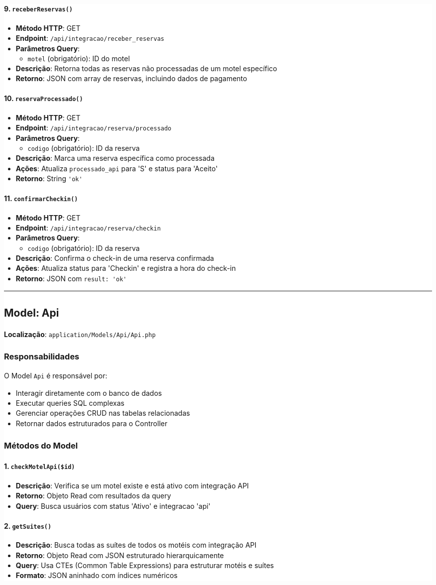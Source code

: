 #### 9. `receberReservas()`
- **Método HTTP**: GET
- **Endpoint**: `/api/integracao/receber_reservas`
- **Parâmetros Query**:
  - `motel` (obrigatório): ID do motel
- **Descrição**: Retorna todas as reservas não processadas de um motel específico
- **Retorno**: JSON com array de reservas, incluindo dados de pagamento

#### 10. `reservaProcessado()`
- **Método HTTP**: GET
- **Endpoint**: `/api/integracao/reserva/processado`
- **Parâmetros Query**:
  - `codigo` (obrigatório): ID da reserva
- **Descrição**: Marca uma reserva específica como processada
- **Ações**: Atualiza `processado_api` para 'S' e status para 'Aceito'
- **Retorno**: String `'ok'`

#### 11. `confirmarCheckin()`
- **Método HTTP**: GET
- **Endpoint**: `/api/integracao/reserva/checkin`
- **Parâmetros Query**:
  - `codigo` (obrigatório): ID da reserva
- **Descrição**: Confirma o check-in de uma reserva confirmada
- **Ações**: Atualiza status para 'Checkin' e registra a hora do check-in
- **Retorno**: JSON com `result: 'ok'`

---

## Model: Api

**Localização**: `application/Models/Api/Api.php`

### Responsabilidades

O Model `Api` é responsável por:
- Interagir diretamente com o banco de dados
- Executar queries SQL complexas
- Gerenciar operações CRUD nas tabelas relacionadas
- Retornar dados estruturados para o Controller

### Métodos do Model

#### 1. `checkMotelApi($id)`
- **Descrição**: Verifica se um motel existe e está ativo com integração API
- **Retorno**: Objeto Read com resultados da query
- **Query**: Busca usuários com status 'Ativo' e integracao 'api'

#### 2. `getSuites()`
- **Descrição**: Busca todas as suítes de todos os motéis com integração API
- **Retorno**: Objeto Read com JSON estruturado hierarquicamente
- **Query**: Usa CTEs (Common Table Expressions) para estruturar motéis e suítes
- **Formato**: JSON aninhado com índices numéricos
